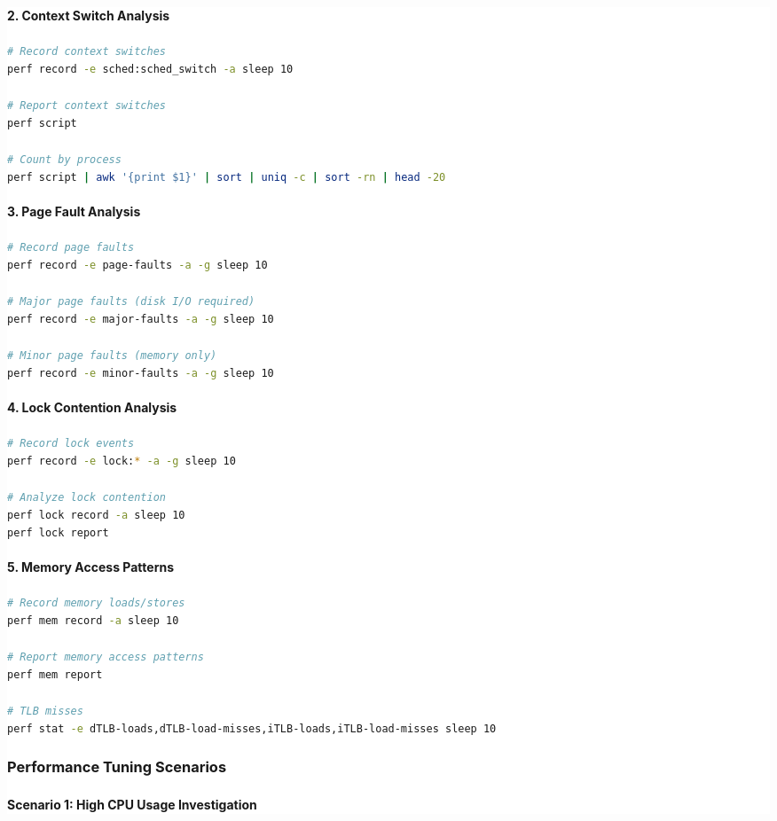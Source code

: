 #### 2. Context Switch Analysis

```bash
# Record context switches
perf record -e sched:sched_switch -a sleep 10

# Report context switches
perf script

# Count by process
perf script | awk '{print $1}' | sort | uniq -c | sort -rn | head -20
```

#### 3. Page Fault Analysis

```bash
# Record page faults
perf record -e page-faults -a -g sleep 10

# Major page faults (disk I/O required)
perf record -e major-faults -a -g sleep 10

# Minor page faults (memory only)
perf record -e minor-faults -a -g sleep 10
```

#### 4. Lock Contention Analysis

```bash
# Record lock events
perf record -e lock:* -a -g sleep 10

# Analyze lock contention
perf lock record -a sleep 10
perf lock report
```

#### 5. Memory Access Patterns

```bash
# Record memory loads/stores
perf mem record -a sleep 10

# Report memory access patterns
perf mem report

# TLB misses
perf stat -e dTLB-loads,dTLB-load-misses,iTLB-loads,iTLB-load-misses sleep 10
```

### Performance Tuning Scenarios

#### Scenario 1: High CPU Usage Investigation

